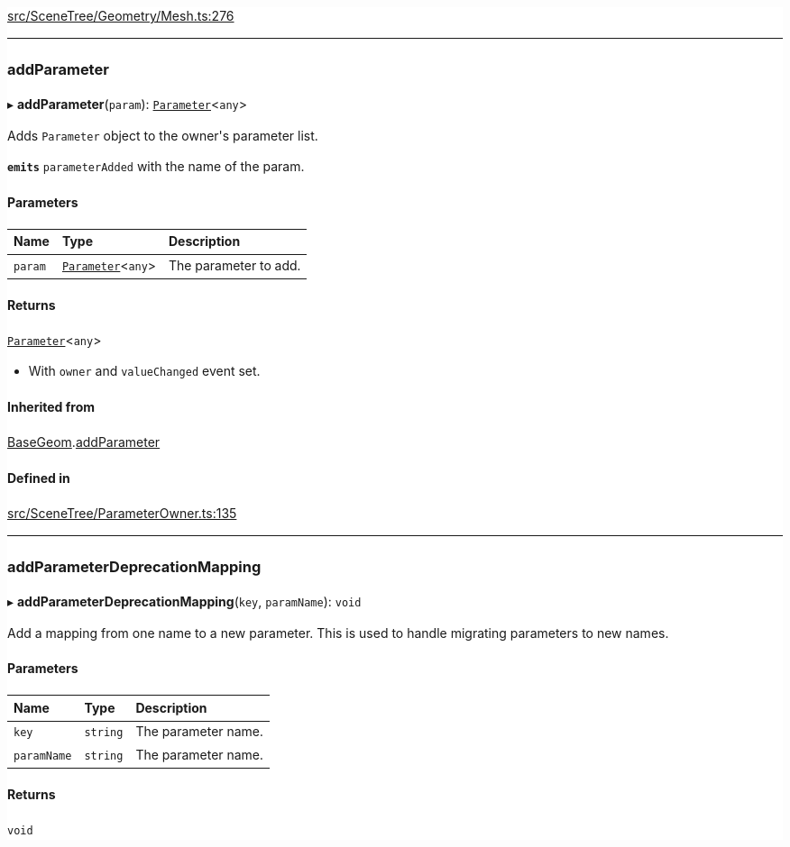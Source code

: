 [src/SceneTree/Geometry/Mesh.ts:276](https://github.com/ZeaInc/zea-engine/blob/0a2901eeb/src/SceneTree/Geometry/Mesh.ts#L276)

___

### addParameter

▸ **addParameter**(`param`): [`Parameter`](../Parameters/SceneTree_Parameters_Parameter.Parameter)<`any`\>

Adds `Parameter` object to the owner's parameter list.

**`emits`** `parameterAdded` with the name of the param.

#### Parameters

| Name | Type | Description |
| :------ | :------ | :------ |
| `param` | [`Parameter`](../Parameters/SceneTree_Parameters_Parameter.Parameter)<`any`\> | The parameter to add. |

#### Returns

[`Parameter`](../Parameters/SceneTree_Parameters_Parameter.Parameter)<`any`\>

- With `owner` and `valueChanged` event set.

#### Inherited from

[BaseGeom](SceneTree_Geometry_BaseGeom.BaseGeom).[addParameter](SceneTree_Geometry_BaseGeom.BaseGeom#addparameter)

#### Defined in

[src/SceneTree/ParameterOwner.ts:135](https://github.com/ZeaInc/zea-engine/blob/0a2901eeb/src/SceneTree/ParameterOwner.ts#L135)

___

### addParameterDeprecationMapping

▸ **addParameterDeprecationMapping**(`key`, `paramName`): `void`

Add a mapping from one name to a new parameter.
This is used to handle migrating parameters to new names.

#### Parameters

| Name | Type | Description |
| :------ | :------ | :------ |
| `key` | `string` | The parameter name. |
| `paramName` | `string` | The parameter name. |

#### Returns

`void`
